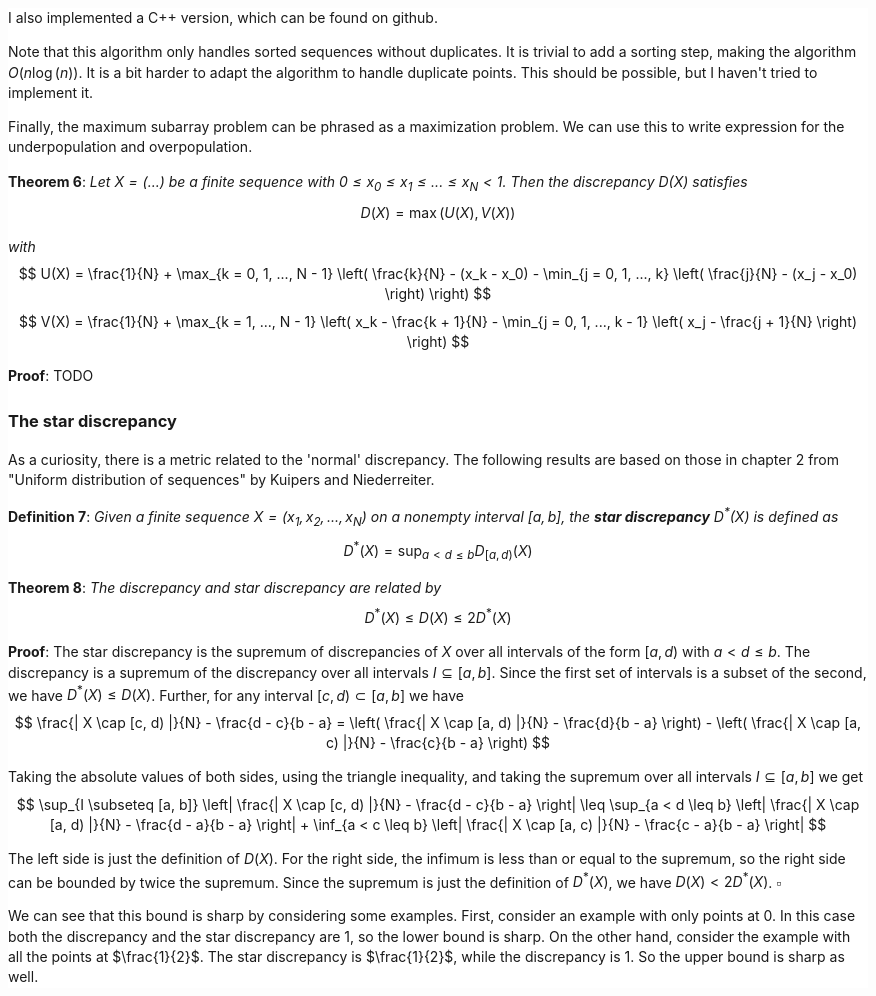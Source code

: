 ```
```

I also implemented a C++ version, which can be found on github.

Note that this algorithm only handles sorted sequences without duplicates. It is trivial to add a sorting step, making the algorithm $O(n \log(n))$. It is a bit harder to adapt the algorithm to handle duplicate points. This should be possible, but I haven't tried to implement it.

Finally, the maximum subarray problem can be phrased as a maximization problem. We can use this to write expression for the underpopulation and overpopulation.

**Theorem 6**: *Let $X = (...)$ be a finite sequence with $0 \leq x_0 \leq x_1 \leq ... \leq x_N < 1$. Then the discrepancy $D(X)$ satisfies*
$$ D(X) = \max(U(X), V(X)) $$

*with*
$$ U(X) = \frac{1}{N} + \max_{k = 0, 1, ..., N - 1} \left( \frac{k}{N} - (x_k - x_0) - \min_{j = 0, 1, ..., k} \left( \frac{j}{N} - (x_j - x_0) \right) \right) $$
$$ V(X) = \frac{1}{N} + \max_{k = 1, ..., N - 1} \left( x_k - \frac{k + 1}{N} - \min_{j = 0, 1, ..., k - 1} \left( x_j - \frac{j + 1}{N} \right) \right) $$

**Proof**: TODO

### The star discrepancy

As a curiosity, there is a metric related to the 'normal' discrepancy. The following results are based on those in chapter 2 from "Uniform distribution of sequences" by Kuipers and Niederreiter.

**Definition 7**: *Given a finite sequence $X = (x_1, x_2, ..., x_N)$ on a nonempty interval $[a, b]$, the **star discrepancy** $D^*(X)$ is defined as*
$$ D^*(X) = \sup_{a < d \leq b} D_{[a, d)}(X) $$

**Theorem 8**: *The discrepancy and star discrepancy are related by*
$$ D^*(X) \leq D(X) \leq 2D^*(X) $$

**Proof**: The star discrepancy is the supremum of discrepancies of $X$ over all intervals of the form $[a, d)$ with $a < d \leq b$. The discrepancy is a supremum of the discrepancy over all intervals $I \subseteq [a, b]$. Since the first set of intervals is a subset of the second, we have $D^*(X) \leq D(X)$. Further, for any interval $[c, d) \subset [a, b]$ we have
$$ \frac{| X \cap [c, d) |}{N} - \frac{d - c}{b - a} = \left( \frac{| X \cap [a, d) |}{N} - \frac{d}{b - a} \right) - \left( \frac{| X \cap [a, c) |}{N} - \frac{c}{b - a} \right) $$

Taking the absolute values of both sides, using the triangle inequality, and taking the supremum over all intervals $I \subseteq [a, b]$ we get
$$ \sup_{I \subseteq [a, b]} \left| \frac{| X \cap [c, d) |}{N} - \frac{d - c}{b - a} \right| \leq \sup_{a < d \leq b} \left| \frac{| X \cap [a, d) |}{N} - \frac{d - a}{b - a} \right| + \inf_{a < c \leq b} \left| \frac{| X \cap [a, c) |}{N} - \frac{c - a}{b - a} \right| $$

The left side is just the definition of $D(X)$. For the right side, the infimum is less than or equal to the supremum, so the right side can be bounded by twice the supremum. Since the supremum is just the definition of $D^*(X)$, we have $D(X) < 2D^*(X)$. $\square$

We can see that this bound is sharp by considering some examples. First, consider an example with only points at $0$. In this case both the discrepancy and the star discrepancy are 1, so the lower bound is sharp. On the other hand, consider the example with all the points at $\frac{1}{2}$. The star discrepancy is $\frac{1}{2}$, while the discrepancy is 1. So the upper bound is sharp as well.
